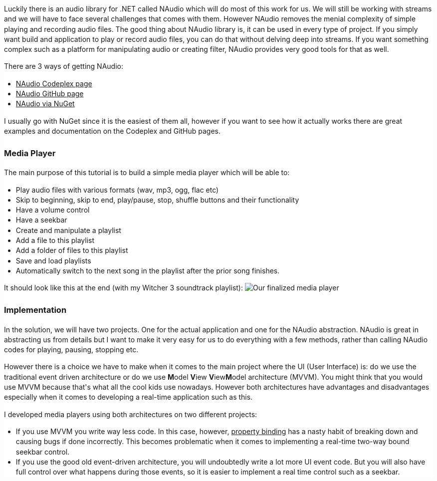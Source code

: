 Luckily there is an audio library for .NET called NAudio which will do most of this work for us. We will still be working with streams and we will have to face several challenges that comes with them. However NAudio removes the menial complexity of simple playing and recording audio files. The good thing about NAudio library is, it can be used in every type of project. If you simply want build and application to play or record audio files, you can do that without delving deep into streams. If you want something complex such as a platform for manipulating audio or creating filter, NAudio provides very good tools for that as well.

There are 3 ways of getting NAudio:
- [NAudio Codeplex page](https://naudio.codeplex.com/)
- [NAudio GitHub page](https://github.com/naudio/NAudio)
- [NAudio via NuGet](https://www.nuget.org/packages/NAudio/)

I usually go with NuGet since it is the easiest of them all, however if you want to see how it actually works there are great examples and documentation on the Codeplex and GitHub pages.

### Media Player

The main purpose of this tutorial is to build a simple media player which will be able to:
- Play audio files with various formats (wav, mp3, ogg, flac etc)
- Skip to beginning, skip to end, play/pause, stop, shuffle buttons and their functionality
- Have a volume control
- Have a seekbar
- Create and manipulate a playlist
- Add a file to this playlist
- Add a folder of files to this playlist
- Save and load playlists
- Automatically switch to the next song in the playlist after the prior song finishes.

It should look like this at the end (with my Witcher 3 soundtrack playlist):
![Our finalized media player](https://raw.githubusercontent.com/pluralsight/guides/master/images/71e4ccf5-4301-4b3f-8cb2-7fde9b7a816e.png)

### Implementation
In the solution, we will have two projects. One for the actual application and one for the NAudio abstraction. NAudio is great in abstracting us from details but I want to make it very easy for us to do everything with a few methods, rather than calling NAudio codes for playing, pausing, stopping etc.

However there is a choice we have to make when it comes to the main project where the UI (User Interface) is: do we use the traditional event driven architecture or do we use **M**odel **V**iew **V**iew**M**odel architecture (MVVM). You might think that you would use MVVM because that's what all the cool kids use nowadays. However both architectures have advantages and disadvantages especially when it comes to developing a real-time application such as this. 

I developed media players using both architectures on two different projects:
- If you use MVVM you write way less code. In this case, however, [property binding](https://www.polymer-project.org/1.0/docs/devguide/data-binding) has a nasty habit of breaking down and causing bugs if done incorrectly. This becomes problematic when it comes to implementing a real-time two-way bound seekbar control.
- If you use the good old event-driven architecture, you will undoubtedly write a lot more UI event code. But you will also have full control over what happens during those events, so it is easier to implement a real time control such as a seekbar.
